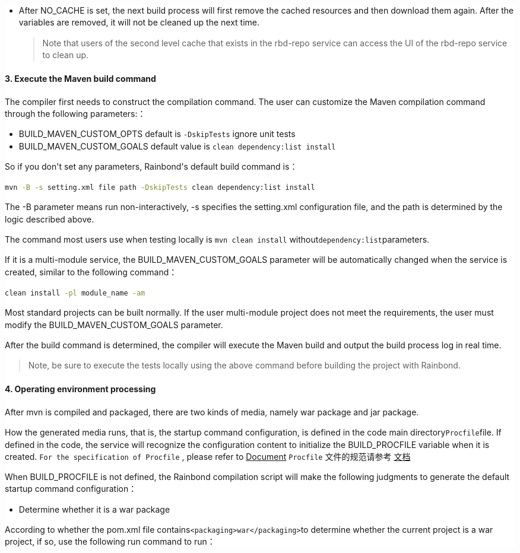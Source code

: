 - After NO_CACHE is set, the next build process will first remove the cached resources and then download them again. After the variables are removed, it will not be cleaned up the next time.

  > Note that users of the second level cache that exists in the rbd-repo service can access the UI of the rbd-repo service to clean up.

#### 3. Execute the Maven build command

The compiler first needs to construct the compilation command. The user can customize the Maven compilation command through the following parameters:：

- BUILD_MAVEN_CUSTOM_OPTS default is `-DskipTests` ignore unit tests
- BUILD_MAVEN_CUSTOM_GOALS default value is `clean dependency:list install`

So if you don't set any parameters, Rainbond's default build command is：

```bash
mvn -B -s setting.xml file path -DskipTests clean dependency:list install
```

The -B parameter means run non-interactively, -s specifies the setting.xml configuration file, and the path is determined by the logic described above.

The command most users use when testing locally is `mvn clean install` without`dependency:list`parameters.

If it is a multi-module service, the BUILD_MAVEN_CUSTOM_GOALS parameter will be automatically changed when the service is created, similar to the following command：

```bash
clean install -pl module_name -am
```

Most standard projects can be built normally. If the user multi-module project does not meet the requirements, the user must modify the BUILD_MAVEN_CUSTOM_GOALS parameter.

After the build command is determined, the compiler will execute the Maven build and output the build process log in real time.

> Note, be sure to execute the tests locally using the above command before building the project with Rainbond.

#### 4. Operating environment processing

After mvn is compiled and packaged, there are two kinds of media, namely war package and jar package.

How the generated media runs, that is, the startup command configuration, is defined in the code main directory`Procfile`file. If defined in the code, the service will recognize the configuration content to initialize the BUILD_PROCFILE variable when it is created. `For the specification of Procfile` , please refer to [Document](../procfile) `Procfile` 文件的规范请参考 [文档](../procfile)

When BUILD_PROCFILE is not defined, the Rainbond compilation script will make the following judgments to generate the default startup command configuration：

- Determine whether it is a war package

According to whether the pom.xml file contains`<packaging>war</packaging>`to determine whether the current project is a war project, if so, use the following run command to run：
